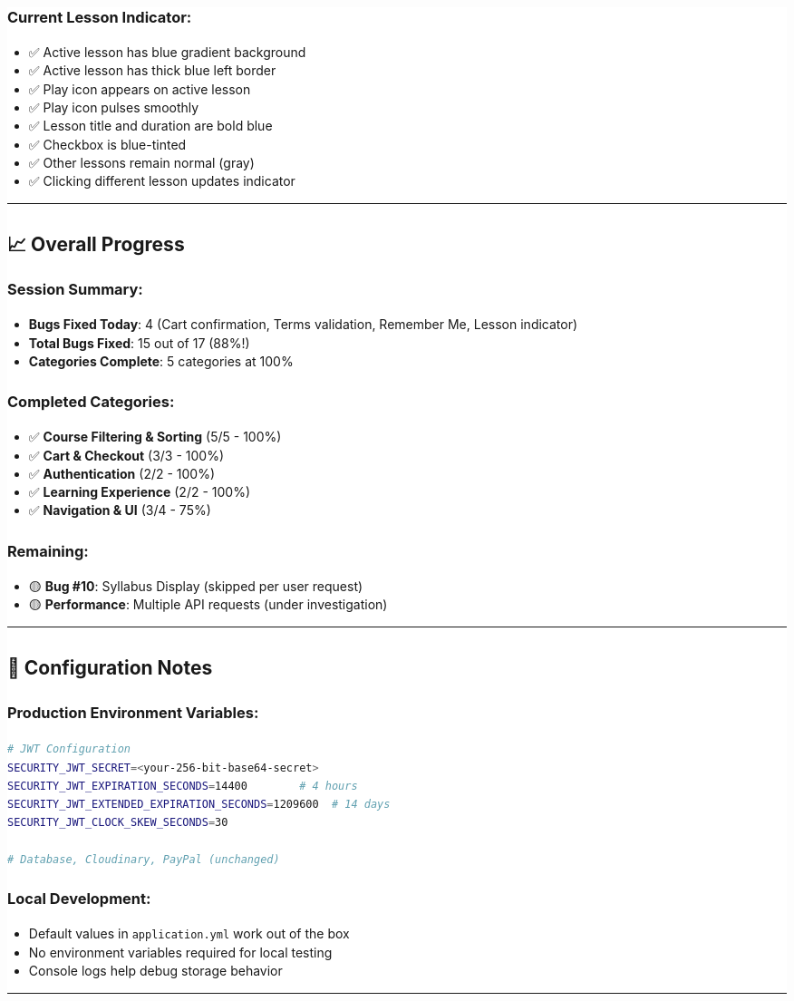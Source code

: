 ### Current Lesson Indicator:
- ✅ Active lesson has blue gradient background
- ✅ Active lesson has thick blue left border
- ✅ Play icon appears on active lesson
- ✅ Play icon pulses smoothly
- ✅ Lesson title and duration are bold blue
- ✅ Checkbox is blue-tinted
- ✅ Other lessons remain normal (gray)
- ✅ Clicking different lesson updates indicator

---

## 📈 **Overall Progress**

### Session Summary:
- **Bugs Fixed Today**: 4 (Cart confirmation, Terms validation, Remember Me, Lesson indicator)
- **Total Bugs Fixed**: 15 out of 17 (88%!)
- **Categories Complete**: 5 categories at 100%

### Completed Categories:
- ✅ **Course Filtering & Sorting** (5/5 - 100%)
- ✅ **Cart & Checkout** (3/3 - 100%)
- ✅ **Authentication** (2/2 - 100%)
- ✅ **Learning Experience** (2/2 - 100%)
- ✅ **Navigation & UI** (3/4 - 75%)

### Remaining:
- 🟡 **Bug #10**: Syllabus Display (skipped per user request)
- 🟡 **Performance**: Multiple API requests (under investigation)

---

## 📝 **Configuration Notes**

### Production Environment Variables:
```bash
# JWT Configuration
SECURITY_JWT_SECRET=<your-256-bit-base64-secret>
SECURITY_JWT_EXPIRATION_SECONDS=14400        # 4 hours
SECURITY_JWT_EXTENDED_EXPIRATION_SECONDS=1209600  # 14 days
SECURITY_JWT_CLOCK_SKEW_SECONDS=30

# Database, Cloudinary, PayPal (unchanged)
```

### Local Development:
- Default values in `application.yml` work out of the box
- No environment variables required for local testing
- Console logs help debug storage behavior

---
